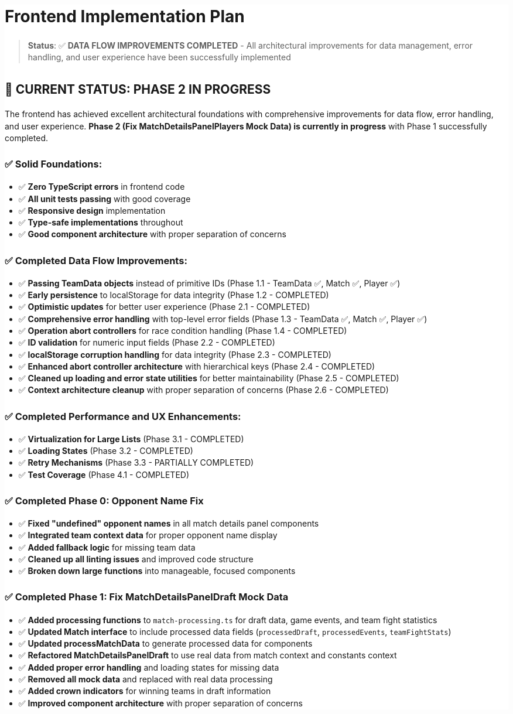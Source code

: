 # Frontend Implementation Plan

> **Status**: ✅ **DATA FLOW IMPROVEMENTS COMPLETED** - All architectural improvements for data management, error handling, and user experience have been successfully implemented

## 🎯 **CURRENT STATUS: PHASE 2 IN PROGRESS**

The frontend has achieved excellent architectural foundations with comprehensive improvements for data flow, error handling, and user experience. **Phase 2 (Fix MatchDetailsPanelPlayers Mock Data) is currently in progress** with Phase 1 successfully completed.

### ✅ **Solid Foundations:**
- ✅ **Zero TypeScript errors** in frontend code
- ✅ **All unit tests passing** with good coverage
- ✅ **Responsive design** implementation
- ✅ **Type-safe implementations** throughout
- ✅ **Good component architecture** with proper separation of concerns

### ✅ **Completed Data Flow Improvements:**
- ✅ **Passing TeamData objects** instead of primitive IDs (Phase 1.1 - TeamData ✅, Match ✅, Player ✅)
- ✅ **Early persistence** to localStorage for data integrity (Phase 1.2 - COMPLETED)
- ✅ **Optimistic updates** for better user experience (Phase 2.1 - COMPLETED)
- ✅ **Comprehensive error handling** with top-level error fields (Phase 1.3 - TeamData ✅, Match ✅, Player ✅)
- ✅ **Operation abort controllers** for race condition handling (Phase 1.4 - COMPLETED)
- ✅ **ID validation** for numeric input fields (Phase 2.2 - COMPLETED)
- ✅ **localStorage corruption handling** for data integrity (Phase 2.3 - COMPLETED)
- ✅ **Enhanced abort controller architecture** with hierarchical keys (Phase 2.4 - COMPLETED)
- ✅ **Cleaned up loading and error state utilities** for better maintainability (Phase 2.5 - COMPLETED)
- ✅ **Context architecture cleanup** with proper separation of concerns (Phase 2.6 - COMPLETED)

### ✅ **Completed Performance and UX Enhancements:**
- ✅ **Virtualization for Large Lists** (Phase 3.1 - COMPLETED)
- ✅ **Loading States** (Phase 3.2 - COMPLETED)
- ✅ **Retry Mechanisms** (Phase 3.3 - PARTIALLY COMPLETED)
- ✅ **Test Coverage** (Phase 4.1 - COMPLETED)

### ✅ **Completed Phase 0: Opponent Name Fix**
- ✅ **Fixed "undefined" opponent names** in all match details panel components
- ✅ **Integrated team context data** for proper opponent name display
- ✅ **Added fallback logic** for missing team data
- ✅ **Cleaned up all linting issues** and improved code structure
- ✅ **Broken down large functions** into manageable, focused components

### ✅ **Completed Phase 1: Fix MatchDetailsPanelDraft Mock Data**
- ✅ **Added processing functions** to `match-processing.ts` for draft data, game events, and team fight statistics
- ✅ **Updated Match interface** to include processed data fields (`processedDraft`, `processedEvents`, `teamFightStats`)
- ✅ **Updated processMatchData** to generate processed data for components
- ✅ **Refactored MatchDetailsPanelDraft** to use real data from match context and constants context
- ✅ **Added proper error handling** and loading states for missing data
- ✅ **Removed all mock data** and replaced with real data processing
- ✅ **Added crown indicators** for winning teams in draft information
- ✅ **Improved component architecture** with proper separation of concerns
